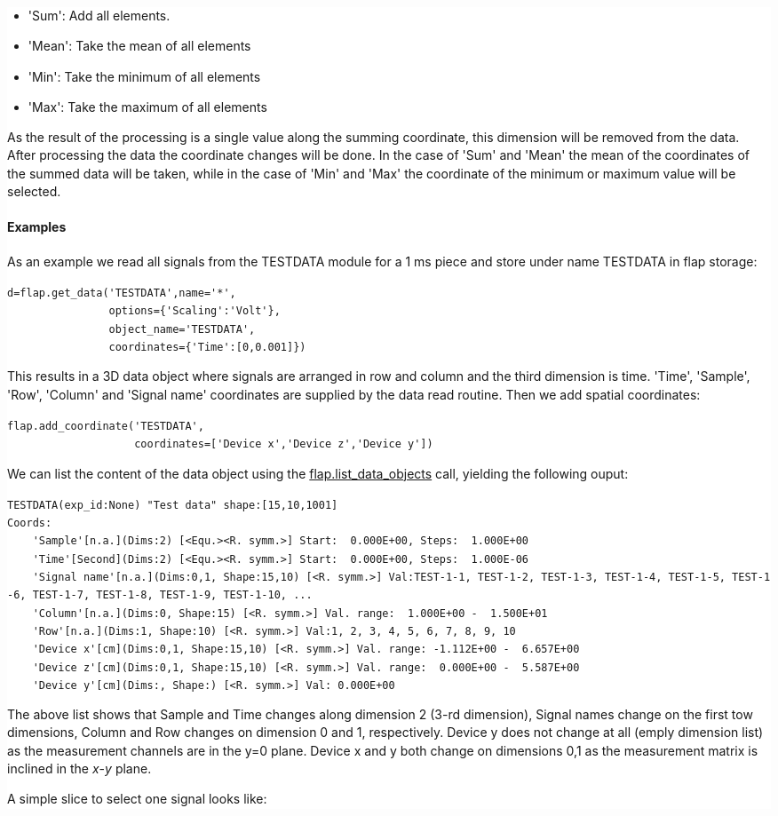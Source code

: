-   'Sum': Add all elements.

-   'Mean': Take the mean of all elements

-   'Min': Take the minimum of all elements

-   'Max': Take the maximum of all elements

As the result of the processing is a single value along the summing coordinate, this dimension will be removed from the data. After processing the data the coordinate changes will be done. In the case of 'Sum' and 'Mean' the mean of the coordinates of the summed data will be taken, while in the case of 'Min' and 'Max' the coordinate of the minimum or maximum value will be selected.

#### Examples

As an example we read all signals from the TESTDATA module for a 1 ms piece and store under name TESTDATA in flap storage:

```
d=flap.get_data('TESTDATA',name='*',
                options={'Scaling':'Volt'},
                object_name='TESTDATA',
                coordinates={'Time':[0,0.001]})
```

This results in a 3D data object where signals are arranged in row and column and the third dimension is time. 'Time', 'Sample', 'Row', 'Column' and 'Signal name' coordinates are supplied by the data read routine. Then we add spatial coordinates:


```
flap.add_coordinate('TESTDATA',
                    coordinates=['Device x','Device z','Device y'])
```

We can list the content of the data object using the [flap.list_data_objects](#flap.data_object.list_data_objects) call, yielding the following ouput:

    TESTDATA(exp_id:None) "Test data" shape:[15,10,1001]
    Coords:
        'Sample'[n.a.](Dims:2) [<Equ.><R. symm.>] Start:  0.000E+00, Steps:  1.000E+00
        'Time'[Second](Dims:2) [<Equ.><R. symm.>] Start:  0.000E+00, Steps:  1.000E-06
        'Signal name'[n.a.](Dims:0,1, Shape:15,10) [<R. symm.>] Val:TEST-1-1, TEST-1-2, TEST-1-3, TEST-1-4, TEST-1-5, TEST-1-6, TEST-1-7, TEST-1-8, TEST-1-9, TEST-1-10, ...
        'Column'[n.a.](Dims:0, Shape:15) [<R. symm.>] Val. range:  1.000E+00 -  1.500E+01
        'Row'[n.a.](Dims:1, Shape:10) [<R. symm.>] Val:1, 2, 3, 4, 5, 6, 7, 8, 9, 10
        'Device x'[cm](Dims:0,1, Shape:15,10) [<R. symm.>] Val. range: -1.112E+00 -  6.657E+00
        'Device z'[cm](Dims:0,1, Shape:15,10) [<R. symm.>] Val. range:  0.000E+00 -  5.587E+00
        'Device y'[cm](Dims:, Shape:) [<R. symm.>] Val: 0.000E+00

The above list shows that Sample and Time changes along dimension 2 (3-rd dimension), Signal names change on the first tow dimensions, Column and Row changes on dimension 0 and 1, respectively. Device y does not change at all (emply dimension list) as the measurement channels are in the y=0 plane. Device x and y both change on dimensions 0,1 as the measurement matrix is inclined in the $x$-$y$ plane.

A simple slice to select one signal looks like:
